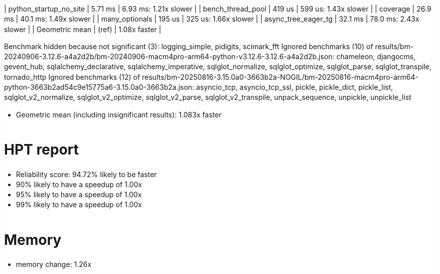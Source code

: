 | python_startup_no_site           | 5.71 ms                                                  | 6.93 ms: 1.21x slower                                                   |
| bench_thread_pool                | 419 us                                                   | 599 us: 1.43x slower                                                    |
| coverage                         | 26.9 ms                                                  | 40.1 ms: 1.49x slower                                                   |
| many_optionals                   | 195 us                                                   | 325 us: 1.66x slower                                                    |
| async_tree_eager_tg              | 32.1 ms                                                  | 78.0 ms: 2.43x slower                                                   |
| Geometric mean                   | (ref)                                                    | 1.08x faster                                                            |

Benchmark hidden because not significant (3): logging_simple, pidigits, scimark_fft
Ignored benchmarks (10) of results/bm-20240906-3.12.6-a4a2d2b/bm-20240906-macm4pro-arm64-python-v3.12.6-3.12.6-a4a2d2b.json: chameleon, djangocms, gevent_hub, sqlalchemy_declarative, sqlalchemy_imperative, sqlglot_normalize, sqlglot_optimize, sqlglot_parse, sqlglot_transpile, tornado_http
Ignored benchmarks (12) of results/bm-20250816-3.15.0a0-3663b2a-NOGIL/bm-20250816-macm4pro-arm64-python-3663b2ad54c9e15775a6-3.15.0a0-3663b2a.json: asyncio_tcp, asyncio_tcp_ssl, pickle, pickle_dict, pickle_list, sqlglot_v2_normalize, sqlglot_v2_optimize, sqlglot_v2_parse, sqlglot_v2_transpile, unpack_sequence, unpickle, unpickle_list

- Geometric mean (including insignificant results): 1.083x faster

# HPT report

- Reliability score: 94.72% likely to be faster
- 90% likely to have a speedup of 1.00x
- 95% likely to have a speedup of 1.00x
- 99% likely to have a speedup of 1.00x

# Memory
- memory change: 1.26x